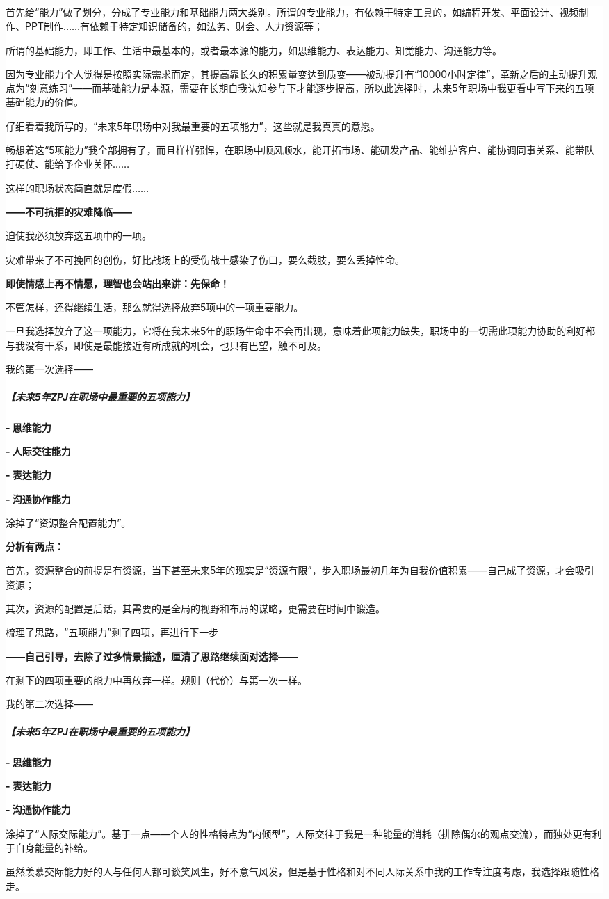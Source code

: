 首先给“能力”做了划分，分成了专业能力和基础能力两大类别。所谓的专业能力，有依赖于特定工具的，如编程开发、平面设计、视频制作、PPT制作……有依赖于特定知识储备的，如法务、财会、人力资源等；

所谓的基础能力，即工作、生活中最基本的，或者最本源的能力，如思维能力、表达能力、知觉能力、沟通能力等。

因为专业能力个人觉得是按照实际需求而定，其提高靠长久的积累量变达到质变——被动提升有“10000小时定律”，革新之后的主动提升观点为“刻意练习”——而基础能力是本源，需要在长期自我认知参与下才能逐步提高，所以此选择时，未来5年职场中我更看中写下来的五项基础能力的价值。

仔细看着我所写的，“未来5年职场中对我最重要的五项能力”，这些就是我真真的意愿。

畅想着这“5项能力”我全部拥有了，而且样样强悍，在职场中顺风顺水，能开拓市场、能研发产品、能维护客户、能协调同事关系、能带队打硬仗、能给予企业关怀……

这样的职场状态简直就是度假……


**——不可抗拒的灾难降临——**

迫使我必须放弃这五项中的一项。

灾难带来了不可挽回的创伤，好比战场上的受伤战士感染了伤口，要么截肢，要么丢掉性命。

**即使情感上再不情愿，理智也会站出来讲：先保命！**

不管怎样，还得继续生活，那么就得选择放弃5项中的一项重要能力。

一旦我选择放弃了这一项能力，它将在我未来5年的职场生命中不会再出现，意味着此项能力缺失，职场中的一切需此项能力协助的利好都与我没有干系，即使是最能接近有所成就的机会，也只有巴望，触不可及。

我的第一次选择——

##### 【未来5年ZPJ在职场中最重要的五项能力】

**- 思维能力**

**- 人际交往能力**

**- 表达能力**

**- 沟通协作能力**

涂掉了“资源整合配置能力”。

**分析有两点：**

首先，资源整合的前提是有资源，当下甚至未来5年的现实是“资源有限”，步入职场最初几年为自我价值积累——自己成了资源，才会吸引资源；

其次，资源的配置是后话，其需要的是全局的视野和布局的谋略，更需要在时间中锻造。

梳理了思路，“五项能力”剩了四项，再进行下一步

**——自己引导，去除了过多情景描述，厘清了思路继续面对选择——**

在剩下的四项重要的能力中再放弃一样。规则（代价）与第一次一样。

我的第二次选择——

##### 【未来5年ZPJ在职场中最重要的五项能力】

**- 思维能力**

**- 表达能力**

**- 沟通协作能力**

涂掉了“人际交际能力”。基于一点——个人的性格特点为“内倾型”，人际交往于我是一种能量的消耗（排除偶尔的观点交流），而独处更有利于自身能量的补给。

虽然羡慕交际能力好的人与任何人都可谈笑风生，好不意气风发，但是基于性格和对不同人际关系中我的工作专注度考虑，我选择跟随性格走。
